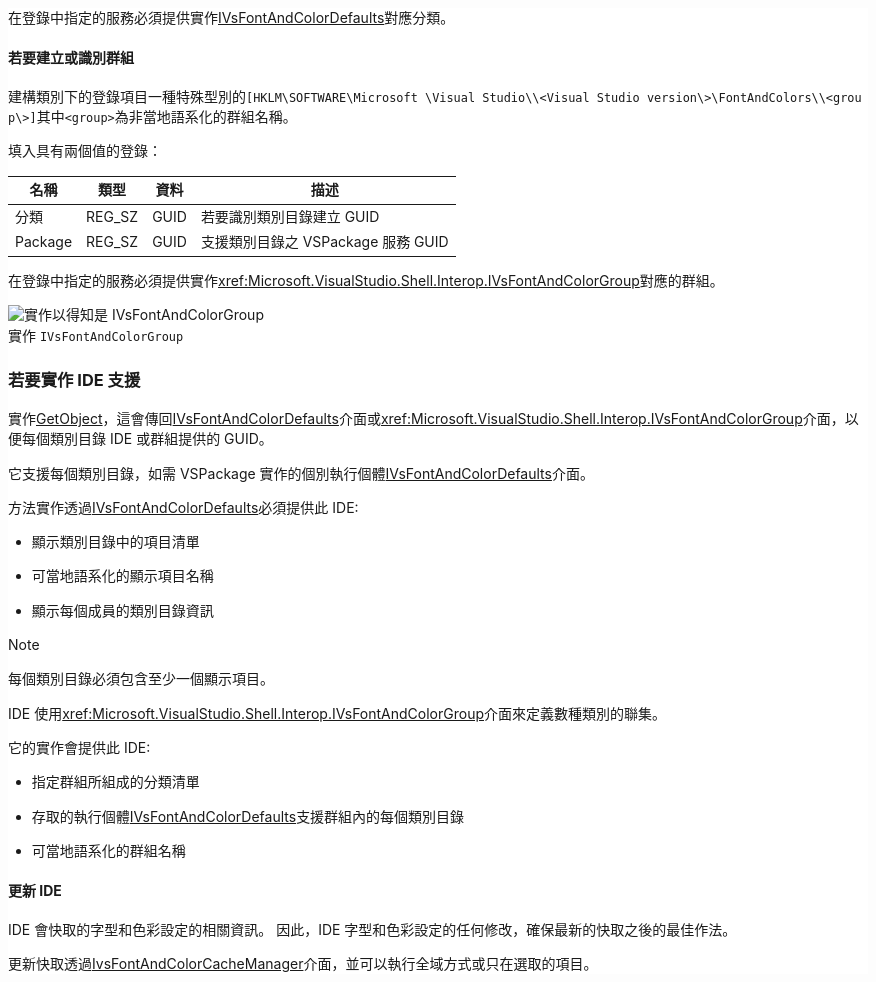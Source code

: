  在登錄中指定的服務必須提供實作[IVsFontAndColorDefaults](https://msdn.microsoft.com/en-us/library/microsoft.visualstudio.shell.interop.ivsfontandcolordefaults.aspx)對應分類。

#### <a name="to-create-or-identify-groups"></a>若要建立或識別群組

建構類別下的登錄項目一種特殊型別的`[HKLM\SOFTWARE\Microsoft \Visual Studio\\<Visual Studio version\>\FontAndColors\\<group\>]`其中`<group>`為非當地語系化的群組名稱。

填入具有兩個值的登錄：

| 名稱 | 類型 | 資料 | 描述 |
|--- | --- | --- | --- |
| 分類 | REG_SZ | GUID | 若要識別類別目錄建立 GUID |
| Package | REG_SZ | GUID | 支援類別目錄之 VSPackage 服務 GUID |

在登錄中指定的服務必須提供實作<xref:Microsoft.VisualStudio.Shell.Interop.IVsFontAndColorGroup>對應的群組。

![實作以得知是 IVsFontAndColorGroup](../../extensibility/ux-guidelines/media/0304-a_fontandcolorgroup.png "0304 a_FontAndColorGroup")<br />實作 `IVsFontAndColorGroup`

### <a name="to-implement-ide-support"></a>若要實作 IDE 支援

實作[GetObject](https://msdn.microsoft.com/en-us/library/microsoft.visualstudio.shell.interop.ivsfontandcolordefaultsprovider.getobject.aspx)，這會傳回[IVsFontAndColorDefaults](https://msdn.microsoft.com/en-us/library/microsoft.visualstudio.shell.interop.ivsfontandcolordefaults.aspx)介面或<xref:Microsoft.VisualStudio.Shell.Interop.IVsFontAndColorGroup>介面，以便每個類別目錄 IDE 或群組提供的 GUID。

它支援每個類別目錄，如需 VSPackage 實作的個別執行個體[IVsFontAndColorDefaults](https://msdn.microsoft.com/en-us/library/microsoft.visualstudio.shell.interop.ivsfontandcolordefaults.aspx)介面。

方法實作透過[IVsFontAndColorDefaults](https://msdn.microsoft.com/en-us/library/microsoft.visualstudio.shell.interop.ivsfontandcolordefaults.aspx)必須提供此 IDE:

- 顯示類別目錄中的項目清單

- 可當地語系化的顯示項目名稱

- 顯示每個成員的類別目錄資訊

> [!NOTE]
> 每個類別目錄必須包含至少一個顯示項目。

IDE 使用<xref:Microsoft.VisualStudio.Shell.Interop.IVsFontAndColorGroup>介面來定義數種類別的聯集。

它的實作會提供此 IDE:

- 指定群組所組成的分類清單

- 存取的執行個體[IVsFontAndColorDefaults](https://msdn.microsoft.com/en-us/library/microsoft.visualstudio.shell.interop.ivsfontandcolordefaults.aspx)支援群組內的每個類別目錄

- 可當地語系化的群組名稱

#### <a name="updating-the-ide"></a>更新 IDE

IDE 會快取的字型和色彩設定的相關資訊。 因此，IDE 字型和色彩設定的任何修改，確保最新的快取之後的最佳作法。

更新快取透過[IvsFontAndColorCacheManager](https://msdn.microsoft.com/en-us/library/microsoft.visualstudio.shell.interop.ivsfontandcolorcachemanager.aspx)介面，並可以執行全域方式或只在選取的項目。
